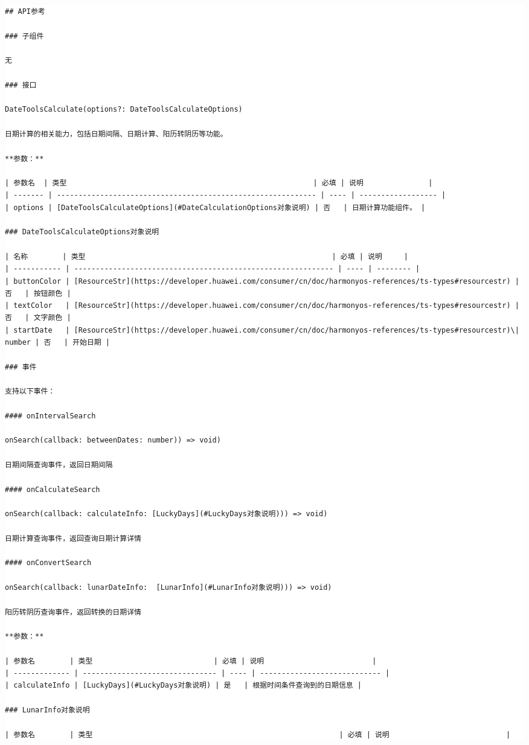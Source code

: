    ```
## API参考

### 子组件

无

### 接口

DateToolsCalculate(options?: DateToolsCalculateOptions)

日期计算的相关能力，包括日期间隔、日期计算、阳历转阴历等功能。

**参数：**

| 参数名  | 类型                                                         | 必填 | 说明               |
| ------- | ------------------------------------------------------------ | ---- | ------------------ |
| options | [DateToolsCalculateOptions](#DateCalculationOptions对象说明) | 否   | 日期计算功能组件。 |

### DateToolsCalculateOptions对象说明

| 名称        | 类型                                                         | 必填 | 说明     |
| ----------- | ------------------------------------------------------------ | ---- | -------- |
| buttonColor | [ResourceStr](https://developer.huawei.com/consumer/cn/doc/harmonyos-references/ts-types#resourcestr) | 否   | 按钮颜色 |
| textColor   | [ResourceStr](https://developer.huawei.com/consumer/cn/doc/harmonyos-references/ts-types#resourcestr) | 否   | 文字颜色 |
| startDate   | [ResourceStr](https://developer.huawei.com/consumer/cn/doc/harmonyos-references/ts-types#resourcestr)\| number | 否   | 开始日期 |

### 事件

支持以下事件：

#### onIntervalSearch

onSearch(callback: betweenDates: number)) => void)

日期间隔查询事件，返回日期间隔

#### onCalculateSearch

onSearch(callback: calculateInfo: [LuckyDays](#LuckyDays对象说明))) => void)

日期计算查询事件，返回查询日期计算详情

#### onConvertSearch

onSearch(callback: lunarDateInfo:  [LunarInfo](#LunarInfo对象说明))) => void)

阳历转阴历查询事件，返回转换的日期详情

**参数：**

| 参数名        | 类型                            | 必填 | 说明                         |
| ------------- | ------------------------------- | ---- | ---------------------------- |
| calculateInfo | [LuckyDays](#LuckyDays对象说明) | 是   | 根据时间条件查询到的日期信息 |

### LunarInfo对象说明

| 参数名        | 类型                                                         | 必填 | 说明                           |
   ```